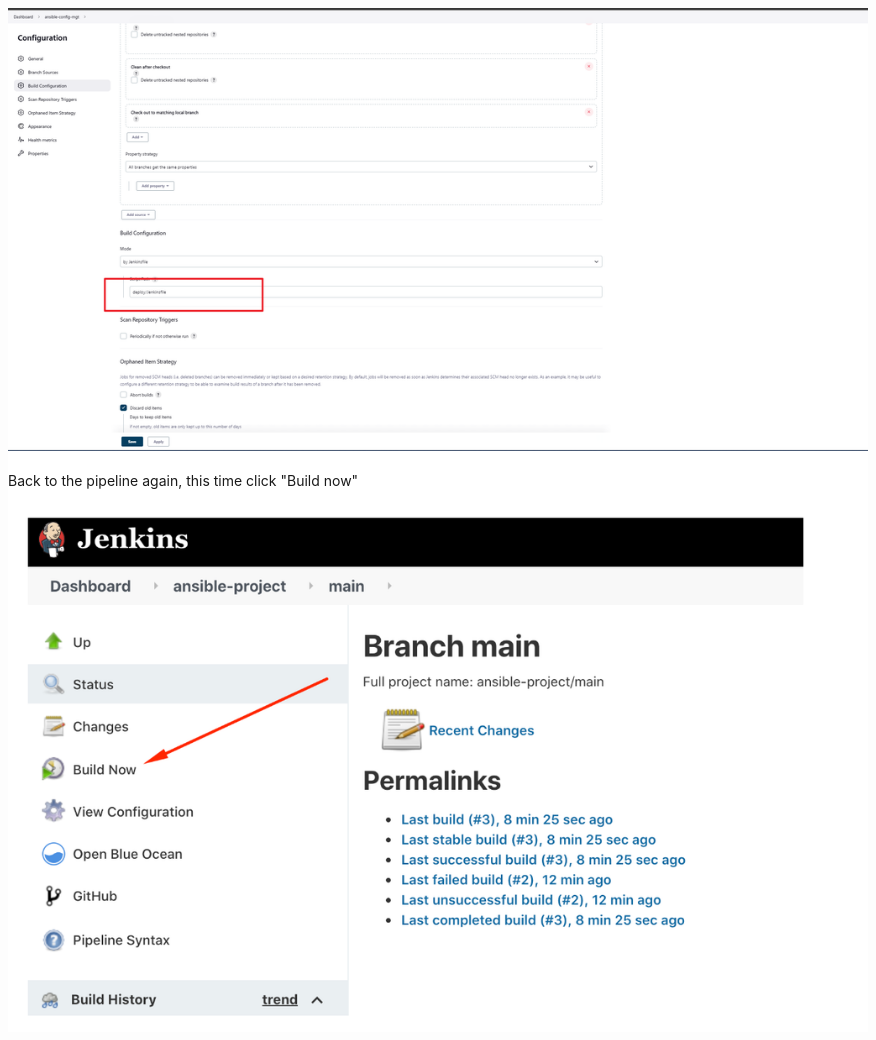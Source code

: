 ![ansibleconfig](<configure ansible-config.png>)

Back to the pipeline again, this time click "Build now"

![buildnow](buildnow.png)
